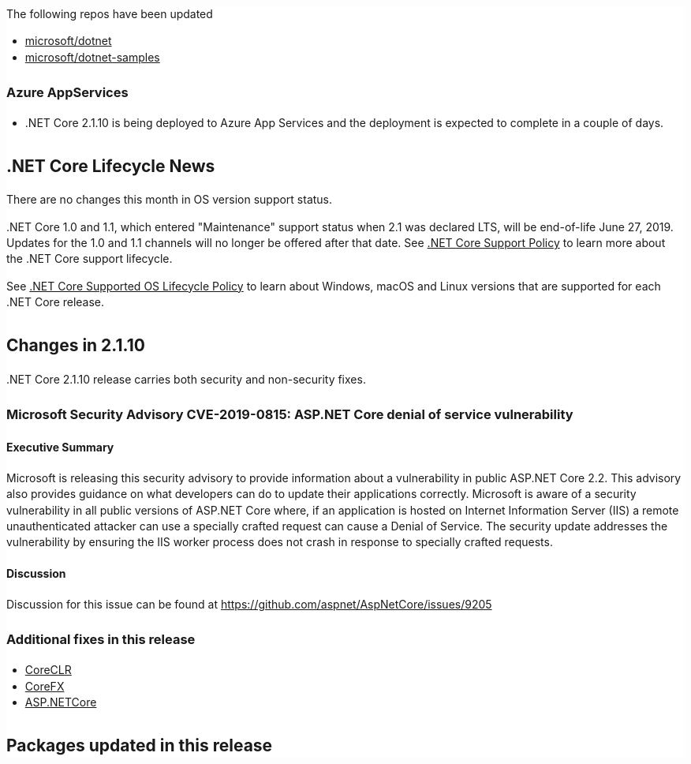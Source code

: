The following repos have been updated

* [microsoft/dotnet](https://github.com/dotnet/dotnet-docker/blob/main/README.md)
* [microsoft/dotnet-samples](https://github.com/dotnet/dotnet-docker/blob/main/README.samples.md)

### Azure AppServices

* .NET Core 2.1.10 is being deployed to Azure App Services and the deployment is expected to complete in a couple of days.

## .NET Core Lifecycle News

There are no changes this month in OS version support status.

.NET Core 1.0 and 1.1, which entered "Maintenance" support status when 2.1 was declared LTS, will be end-of-life June 27, 2019. Updates for the 1.0 and 1.1 channels will no longer be offered after that date. See [.NET Core Support Policy](https://dotnet.microsoft.com/platform/support/policy/dotnet-core) to learn more about the .NET Core support lifecycle.

See [.NET Core Supported OS Lifecycle Policy](../../../os-lifecycle-policy.md) to learn about Windows, macOS and Linux versions that are supported for each .NET Core release.

## Changes in 2.1.10

.NET Core 2.1.10 release carries both security and non-security fixes.

### Microsoft Security Advisory CVE-2019-0815: ASP.NET Core denial of service vulnerability

#### Executive Summary

Microsoft is releasing this security advisory to provide information about a vulnerability in public ASP.NET Core 2.2. This advisory also provides guidance on what developers can do to update their applications correctly.
Microsoft is aware of a security vulnerability in all public versions of ASP.NET Core where, if an application is hosted on Internet Information Server (IIS) a remote unauthenticated attacker can use a specially crafted request can cause a Denial of Service. The security update addresses the vulnerability by ensuring the IIS worker process does not crash in response to specially crafted requests.

#### Discussion

Discussion for this issue can be found at <https://github.com/aspnet/AspNetCore/issues/9205>

### Additional fixes in this release

* [CoreCLR](https://github.com/dotnet/coreclr/issues?utf8=%E2%9C%93&q=milestone%3A2.1.10+label%3Aservicing-approved)
* [CoreFX](https://github.com/dotnet/corefx/issues?utf8=%E2%9C%93&q=milestone%3A2.1.10+label%3Aservicing-approved)
* [ASP.NETCore](https://github.com/aspnet/AspNetCore/issues?utf8=%E2%9C%93&q=milestone%3A2.1.10+label%3Aservicing-approved)

## Packages updated in this release
